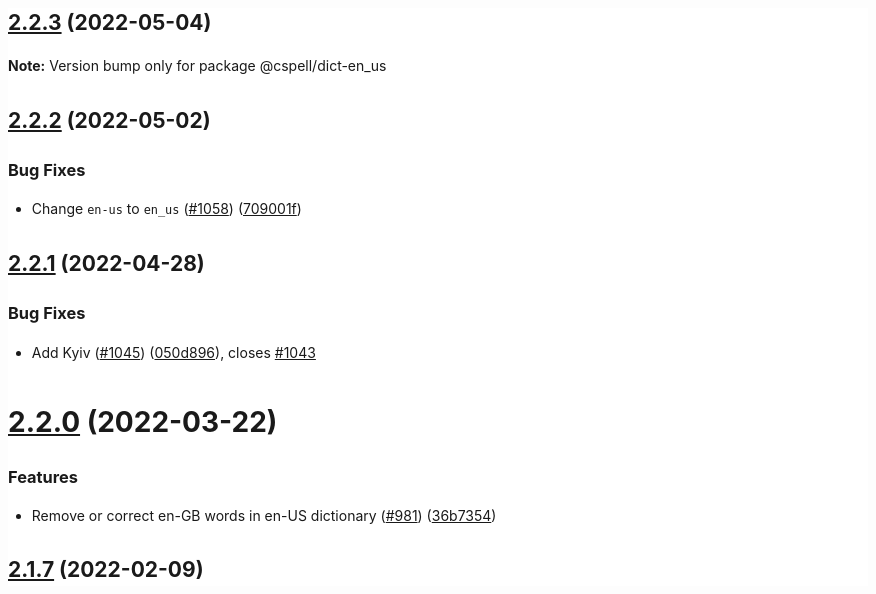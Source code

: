 
## [2.2.3](https://github.com/streetsidesoftware/cspell-dicts/compare/@cspell/dict-en_us@2.2.2...@cspell/dict-en_us@2.2.3) (2022-05-04)

**Note:** Version bump only for package @cspell/dict-en_us





## [2.2.2](https://github.com/streetsidesoftware/cspell-dicts/compare/@cspell/dict-en_us@2.2.1...@cspell/dict-en_us@2.2.2) (2022-05-02)


### Bug Fixes

* Change `en-us` to `en_us` ([#1058](https://github.com/streetsidesoftware/cspell-dicts/issues/1058)) ([709001f](https://github.com/streetsidesoftware/cspell-dicts/commit/709001fb59fb95f467d3f20ad2db3e456721afdf))





## [2.2.1](https://github.com/streetsidesoftware/cspell-dicts/compare/@cspell/dict-en_us@2.2.0...@cspell/dict-en_us@2.2.1) (2022-04-28)


### Bug Fixes

* Add Kyiv ([#1045](https://github.com/streetsidesoftware/cspell-dicts/issues/1045)) ([050d896](https://github.com/streetsidesoftware/cspell-dicts/commit/050d896c271f9891c4bee02e7737caa044e7b1c2)), closes [#1043](https://github.com/streetsidesoftware/cspell-dicts/issues/1043)





# [2.2.0](https://github.com/streetsidesoftware/cspell-dicts/compare/@cspell/dict-en_us@2.1.7...@cspell/dict-en_us@2.2.0) (2022-03-22)


### Features

* Remove or correct en-GB words in en-US dictionary ([#981](https://github.com/streetsidesoftware/cspell-dicts/issues/981)) ([36b7354](https://github.com/streetsidesoftware/cspell-dicts/commit/36b7354465cc514d52c4c6705b29f17d07e02e77))





## [2.1.7](https://github.com/streetsidesoftware/cspell-dicts/compare/@cspell/dict-en_us@2.1.6...@cspell/dict-en_us@2.1.7) (2022-02-09)
